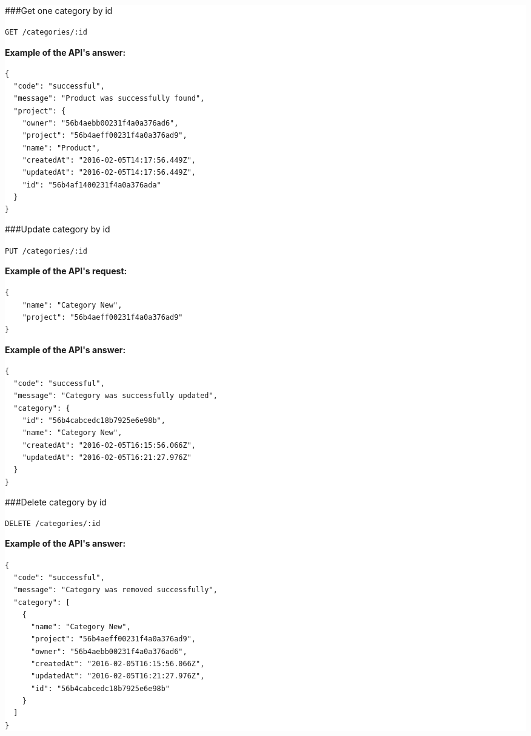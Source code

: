 ###Get one category by id
```
GET /categories/:id
```
**Example of the API's answer:**
```
{
  "code": "successful",
  "message": "Product was successfully found",
  "project": {
    "owner": "56b4aebb00231f4a0a376ad6",
    "project": "56b4aeff00231f4a0a376ad9",
    "name": "Product",
    "createdAt": "2016-02-05T14:17:56.449Z",
    "updatedAt": "2016-02-05T14:17:56.449Z",
    "id": "56b4af1400231f4a0a376ada"
  }
}
```

###Update category by id
```
PUT /categories/:id
```
**Example of the API's request:**
```
{
    "name": "Category New",
    "project": "56b4aeff00231f4a0a376ad9"
}
```
**Example of the API's answer:**
```
{
  "code": "successful",
  "message": "Category was successfully updated",
  "category": {
    "id": "56b4cabcedc18b7925e6e98b",
    "name": "Category New",
    "createdAt": "2016-02-05T16:15:56.066Z",
    "updatedAt": "2016-02-05T16:21:27.976Z"
  }
}
```

###Delete category by id
```
DELETE /categories/:id
```
**Example of the API's answer:**
```
{
  "code": "successful",
  "message": "Category was removed successfully",
  "category": [
    {
      "name": "Category New",
      "project": "56b4aeff00231f4a0a376ad9",
      "owner": "56b4aebb00231f4a0a376ad6",
      "createdAt": "2016-02-05T16:15:56.066Z",
      "updatedAt": "2016-02-05T16:21:27.976Z",
      "id": "56b4cabcedc18b7925e6e98b"
    }
  ]
}
```
